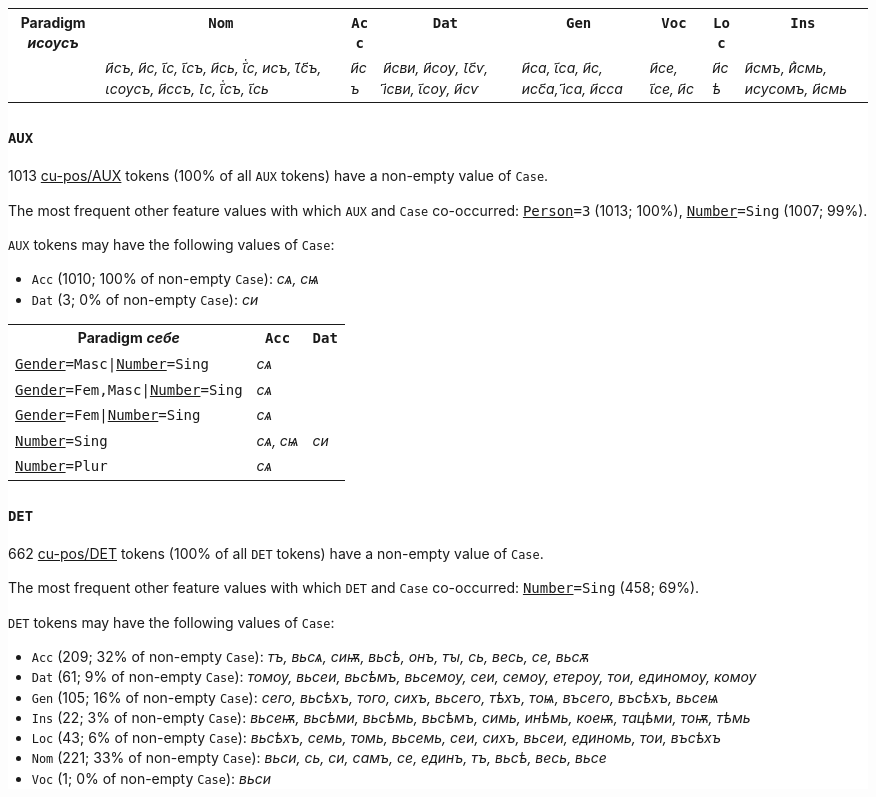 <table>
  <tr><th>Paradigm <i>исоусъ</i></th><th><tt>Nom</tt></th><th><tt>Acc</tt></th><th><tt>Dat</tt></th><th><tt>Gen</tt></th><th><tt>Voc</tt></th><th><tt>Loc</tt></th><th><tt>Ins</tt></th></tr>
  <tr><td><tt></tt></td><td><em>и҃съ, и҃с, ꙇ҃с, ꙇ҃съ, и҃сь, ꙇ҃҅с, исъ, Ꙇ҃с҃ъ, ꙇсоусъ, и҃ссъ, Ꙇс, ꙇ҃҅съ, ꙇ҃сь</em></td><td><em>и҃съ</em></td><td><em>и҃сви, и҃соу, Ꙇс҃ѵ, і҃сви, ꙇ҃соу, и҃сѵ</em></td><td><em>и҃са, ꙇ҃са, и҃с, исс҃а, і҃са, и҃сса</em></td><td><em>и҃се, ꙇ҃се, и҃с</em></td><td><em>и҃сѣ</em></td><td><em>и҃смъ, и҃҅смь, исусомъ, и҃смь</em></td></tr>
</table>

### `AUX`

1013 [cu-pos/AUX]() tokens (100% of all `AUX` tokens) have a non-empty value of `Case`.

The most frequent other feature values with which `AUX` and `Case` co-occurred: <tt><a href="Person.html">Person</a>=3</tt> (1013; 100%), <tt><a href="Number.html">Number</a>=Sing</tt> (1007; 99%).

`AUX` tokens may have the following values of `Case`:

* `Acc` (1010; 100% of non-empty `Case`): <em>сѧ, сѩ</em>
* `Dat` (3; 0% of non-empty `Case`): <em>си</em>

<table>
  <tr><th>Paradigm <i>себе</i></th><th><tt>Acc</tt></th><th><tt>Dat</tt></th></tr>
  <tr><td><tt><a href="Gender.html">Gender</a>=Masc|<a href="Number.html">Number</a>=Sing</tt></td><td><em>сѧ</em></td><td></td></tr>
  <tr><td><tt><a href="Gender.html">Gender</a>=Fem,Masc|<a href="Number.html">Number</a>=Sing</tt></td><td><em>сѧ</em></td><td></td></tr>
  <tr><td><tt><a href="Gender.html">Gender</a>=Fem|<a href="Number.html">Number</a>=Sing</tt></td><td><em>сѧ</em></td><td></td></tr>
  <tr><td><tt><a href="Number.html">Number</a>=Sing</tt></td><td><em>сѧ, сѩ</em></td><td><em>си</em></td></tr>
  <tr><td><tt><a href="Number.html">Number</a>=Plur</tt></td><td><em>сѧ</em></td><td></td></tr>
</table>

### `DET`

662 [cu-pos/DET]() tokens (100% of all `DET` tokens) have a non-empty value of `Case`.

The most frequent other feature values with which `DET` and `Case` co-occurred: <tt><a href="Number.html">Number</a>=Sing</tt> (458; 69%).

`DET` tokens may have the following values of `Case`:

* `Acc` (209; 32% of non-empty `Case`): <em>тъ, вьсѧ, сиѭ, вьсѣ, онъ, тꙑ, сь, весь, се, вьсѫ</em>
* `Dat` (61; 9% of non-empty `Case`): <em>томоу, вьсеи, вьсѣмъ, вьсемоу, сеи, семоу, етероу, тои, единомоу, комоу</em>
* `Gen` (105; 16% of non-empty `Case`): <em>сего, вьсѣхъ, того, сихъ, вьсего, тѣхъ, тоѩ, въсего, въсѣхъ, вьсеѩ</em>
* `Ins` (22; 3% of non-empty `Case`): <em>вьсеѭ, вьсѣми, вьсѣмь, вьсѣмъ, симь, инѣмь, коеѭ, тацѣми, тоѭ, тѣмь</em>
* `Loc` (43; 6% of non-empty `Case`): <em>вьсѣхъ, семь, томь, вьсемь, сеи, сихъ, вьсеи, единомь, тои, въсѣхъ</em>
* `Nom` (221; 33% of non-empty `Case`): <em>вьси, сь, си, самъ, се, единъ, тъ, вьсѣ, весь, вьсе</em>
* `Voc` (1; 0% of non-empty `Case`): <em>вьси</em>
